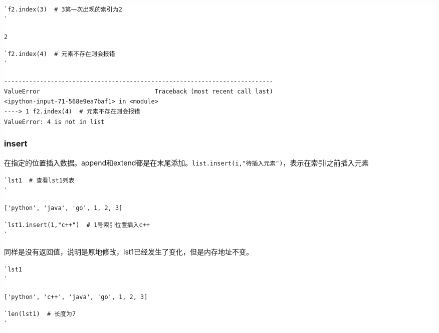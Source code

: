 ```
`f2.index(3)  # 3第一次出现的索引为2
`
```

```
2

```

```
`f2.index(4)  # 元素不存在则会报错
`
```

```
---------------------------------------------------------------------------
ValueError                                Traceback (most recent call last)
<ipython-input-71-568e9ea7baf1> in <module>
----> 1 f2.index(4)  # 元素不存在则会报错
ValueError: 4 is not in list

```

### insert

在指定的位置插入数据。append和extend都是在末尾添加。`list.insert(i,"待插入元素")`，表示在索引i之前插入元素

```
`lst1  # 查看lst1列表
`
```

```
['python', 'java', 'go', 1, 2, 3]

```

```
`lst1.insert(1,"c++")  # 1号索引位置插入c++
`
```

同样是没有返回值，说明是原地修改，lst1已经发生了变化，但是内存地址不变。

```
`lst1
`
```

```
['python', 'c++', 'java', 'go', 1, 2, 3]

```

```
`len(lst1)  # 长度为7
`
```

